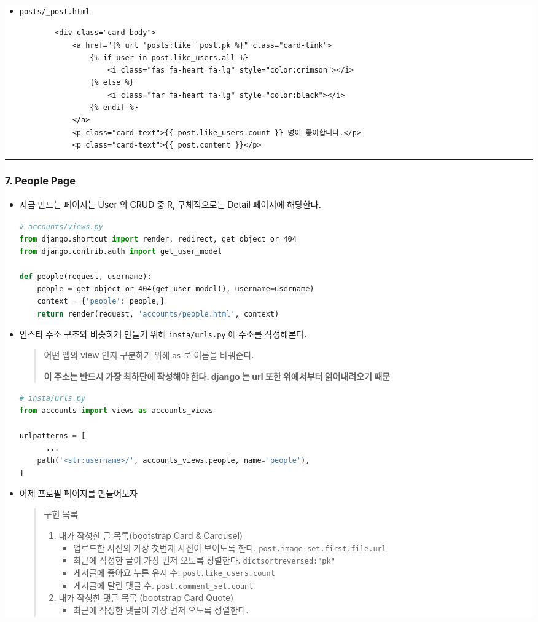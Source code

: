- `posts/_post.html`

  ```django
          <div class="card-body">
              <a href="{% url 'posts:like' post.pk %}" class="card-link">
                  {% if user in post.like_users.all %}
                      <i class="fas fa-heart fa-lg" style="color:crimson"></i>
                  {% else %}
                      <i class="far fa-heart fa-lg" style="color:black"></i>
                  {% endif %}
              </a>
              <p class="card-text">{{ post.like_users.count }} 명이 좋아합니다.</p>
              <p class="card-text">{{ post.content }}</p>
  ```

---

### 7. People Page

- 지금 만드는 페이지는 User 의 CRUD 중 R, 구체적으로는 Detail 페이지에 해당한다.

  ```python
  # accounts/views.py
  from django.shortcut import render, redirect, get_object_or_404
  from django.contrib.auth import get_user_model
  
  def people(request, username):
      people = get_object_or_404(get_user_model(), username=username)
      context = {'people': people,}
      return render(request, 'accounts/people.html', context)
  ```

- 인스타 주소 구조와 비슷하게 만들기 위해 `insta/urls.py` 에 주소를 작성해본다.

  > 어떤 앱의 view 인지 구분하기 위해 `as` 로 이름을 바꿔준다.
  >
  > **이 주소는 반드시 가장 최하단에 작성해야 한다. django 는 url 또한 위에서부터 읽어내려오기 때문**

  ```python
  # insta/urls.py
  from accounts import views as accounts_views
  
  urlpatterns = [
  		...
      path('<str:username>/', accounts_views.people, name='people'),
  ]
  ```

- 이제 프로필 페이지를 만들어보자

  > 구현 목록
  >
  > 1. 내가 작성한 글 목록(bootstrap Card & Carousel)
  >    - 업로드한 사진의 가장 첫번재 사진이 보이도록 한다. `post.image_set.first.file.url`
  >    - 최근에 작성한 글이 가장 먼저 오도록 정렬한다. `dictsortreversed:"pk"`
  >    - 게시글에 좋아요 누른 유저 수. `post.like_users.count`
  >    - 게시글에 달린 댓글 수. `post.comment_set.count`
  > 2. 내가 작성한 댓글 목록 (bootstrap Card Quote)
  >    - 최근에 작성한 댓글이 가장 먼저 오도록 정렬한다.
